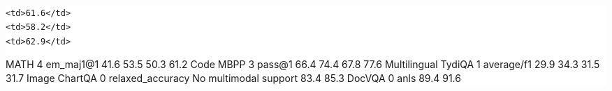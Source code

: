     <td>61.6</td>
    <td>58.2</td>
    <td>62.9</td>
  </tr>
  <tr>
    <td>  </td>
    <td>MATH</td>
    <td>4</td>
    <td>em_maj1@1</td>
    <td>41.6</td>
    <td>53.5</td>
    <td>50.3</td>
    <td>61.2</td>
  </tr>
  <tr>
    <td> Code </td>
    <td>MBPP</td>
    <td>3</td>
    <td>pass@1</td>
    <td>66.4</td>
    <td>74.4</td>
    <td>67.8</td>
    <td>77.6</td>
  </tr>
  <tr>
    <td> Multilingual </td>
    <td>TydiQA</td>
    <td>1</td>
    <td>average/f1</td>
    <td>29.9</td>
    <td>34.3</td>
    <td>31.5</td>
    <td>31.7</td>
  </tr>
  <tr>
    <td> Image </td>
    <td>ChartQA</td>
    <td>0</td>
    <td>relaxed_accuracy</td>
    <td colspan="2"> No multimodal support </td>
    <td>83.4</td>
    <td>85.3</td>
  </tr>
  <tr>
    <td>  </td>
    <td>DocVQA</td>
    <td>0</td>
    <td>anls</td>
    <td colspan="2">  </td>
    <td>89.4</td>
    <td>91.6</td>
  </tr>
</table>
